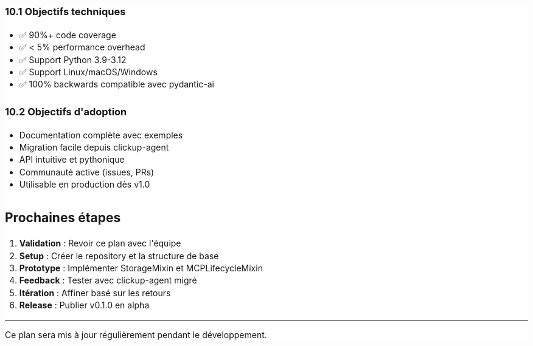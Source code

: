 ### 10.1 Objectifs techniques

- ✅ 90%+ code coverage
- ✅ < 5% performance overhead
- ✅ Support Python 3.9-3.12
- ✅ Support Linux/macOS/Windows
- ✅ 100% backwards compatible avec pydantic-ai

### 10.2 Objectifs d'adoption

- Documentation complète avec exemples
- Migration facile depuis clickup-agent
- API intuitive et pythonique
- Communauté active (issues, PRs)
- Utilisable en production dès v1.0

## Prochaines étapes

1. **Validation** : Revoir ce plan avec l'équipe
2. **Setup** : Créer le repository et la structure de base
3. **Prototype** : Implémenter StorageMixin et MCPLifecycleMixin
4. **Feedback** : Tester avec clickup-agent migré
5. **Itération** : Affiner basé sur les retours
6. **Release** : Publier v0.1.0 en alpha

---

Ce plan sera mis à jour régulièrement pendant le développement.